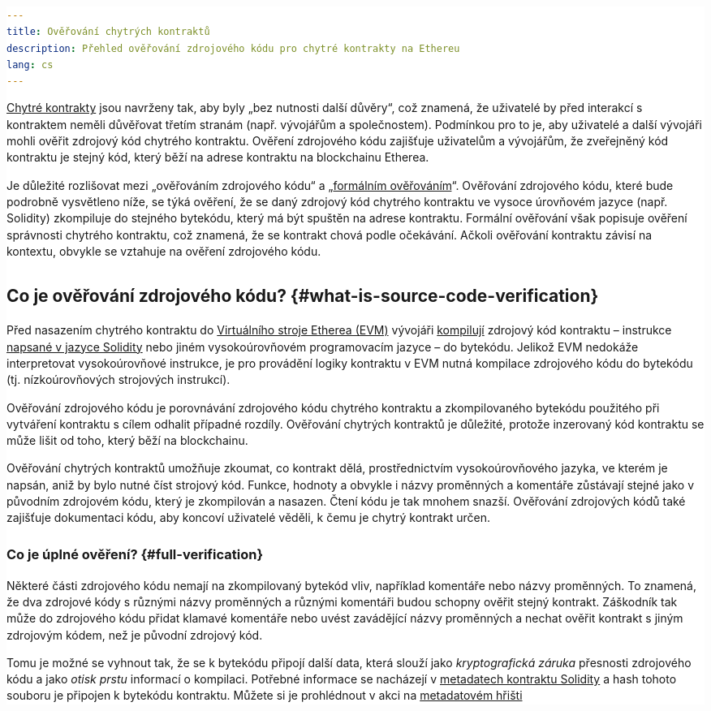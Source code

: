 ```yaml
---
title: Ověřování chytrých kontraktů
description: Přehled ověřování zdrojového kódu pro chytré kontrakty na Ethereu
lang: cs
---
```


[Chytré kontrakty](/developers/docs/smart-contracts/) jsou navrženy tak, aby byly „bez nutnosti další důvěry“, což znamená, že uživatelé by před interakcí s kontraktem neměli důvěřovat třetím stranám (např. vývojářům a společnostem). Podmínkou pro to je, aby uživatelé a další vývojáři mohli ověřit zdrojový kód chytrého kontraktu. Ověření zdrojového kódu zajišťuje uživatelům a vývojářům, že zveřejněný kód kontraktu je stejný kód, který běží na adrese kontraktu na blockchainu Etherea.

Je důležité rozlišovat mezi „ověřováním zdrojového kódu“ a „[formálním ověřováním](/developers/docs/smart-contracts/formal-verification/)“. Ověřování zdrojového kódu, které bude podrobně vysvětleno níže, se týká ověření, že se daný zdrojový kód chytrého kontraktu ve vysoce úrovňovém jazyce (např. Solidity) zkompiluje do stejného bytekódu, který má být spuštěn na adrese kontraktu. Formální ověřování však popisuje ověření správnosti chytrého kontraktu, což znamená, že se kontrakt chová podle očekávání. Ačkoli ověřování kontraktu závisí na kontextu, obvykle se vztahuje na ověření zdrojového kódu.

## Co je ověřování zdrojového kódu? {#what-is-source-code-verification}

Před nasazením chytrého kontraktu do [Virtuálního stroje Etherea (EVM)](/developers/docs/evm/) vývojáři [kompilují](/developers/docs/smart-contracts/compiling/) zdrojový kód kontraktu – instrukce [napsané v jazyce Solidity](/developers/docs/smart-contracts/languages/) nebo jiném vysokoúrovňovém programovacím jazyce – do bytekódu. Jelikož EVM nedokáže interpretovat vysokoúrovňové instrukce, je pro provádění logiky kontraktu v EVM nutná kompilace zdrojového kódu do bytekódu (tj. nízkoúrovňových strojových instrukcí).

Ověřování zdrojového kódu je porovnávání zdrojového kódu chytrého kontraktu a zkompilovaného bytekódu použitého při vytváření kontraktu s cílem odhalit případné rozdíly. Ověřování chytrých kontraktů je důležité, protože inzerovaný kód kontraktu se může lišit od toho, který běží na blockchainu.

Ověřování chytrých kontraktů umožňuje zkoumat, co kontrakt dělá, prostřednictvím vysokoúrovňového jazyka, ve kterém je napsán, aniž by bylo nutné číst strojový kód. Funkce, hodnoty a obvykle i názvy proměnných a komentáře zůstávají stejné jako v původním zdrojovém kódu, který je zkompilován a nasazen. Čtení kódu je tak mnohem snazší. Ověřování zdrojových kódů také zajišťuje dokumentaci kódu, aby koncoví uživatelé věděli, k čemu je chytrý kontrakt určen.

### Co je úplné ověření? {#full-verification}

Některé části zdrojového kódu nemají na zkompilovaný bytekód vliv, například komentáře nebo názvy proměnných. To znamená, že dva zdrojové kódy s různými názvy proměnných a různými komentáři budou schopny ověřit stejný kontrakt. Záškodník tak může do zdrojového kódu přidat klamavé komentáře nebo uvést zavádějící názvy proměnných a nechat ověřit kontrakt s jiným zdrojovým kódem, než je původní zdrojový kód.

Tomu je možné se vyhnout tak, že se k bytekódu připojí další data, která slouží jako _kryptografická záruka_ přesnosti zdrojového kódu a jako _otisk prstu_ informací o kompilaci. Potřebné informace se nacházejí v [metadatech kontraktu Solidity](https://docs.soliditylang.org/en/v0.8.15/metadata.html) a hash tohoto souboru je připojen k bytekódu kontraktu. Můžete si je prohlédnout v akci na [metadatovém hřišti](https://playground.sourcify.dev)

